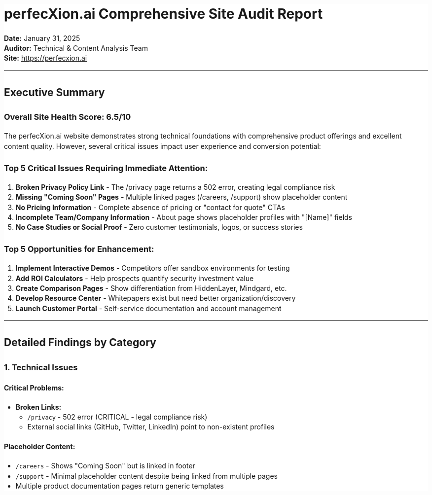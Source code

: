 # perfecXion.ai Comprehensive Site Audit Report

**Date:** January 31, 2025  
**Auditor:** Technical & Content Analysis Team  
**Site:** https://perfecxion.ai

---

## Executive Summary

### Overall Site Health Score: 6.5/10

The perfecXion.ai website demonstrates strong technical foundations with comprehensive product offerings and excellent content quality. However, several critical issues impact user experience and conversion potential:

### Top 5 Critical Issues Requiring Immediate Attention:

1. **Broken Privacy Policy Link** - The /privacy page returns a 502 error, creating legal compliance risk
2. **Missing "Coming Soon" Pages** - Multiple linked pages (/careers, /support) show placeholder content
3. **No Pricing Information** - Complete absence of pricing or "contact for quote" CTAs
4. **Incomplete Team/Company Information** - About page shows placeholder profiles with "[Name]" fields
5. **No Case Studies or Social Proof** - Zero customer testimonials, logos, or success stories

### Top 5 Opportunities for Enhancement:

1. **Implement Interactive Demos** - Competitors offer sandbox environments for testing
2. **Add ROI Calculators** - Help prospects quantify security investment value
3. **Create Comparison Pages** - Show differentiation from HiddenLayer, Mindgard, etc.
4. **Develop Resource Center** - Whitepapers exist but need better organization/discovery
5. **Launch Customer Portal** - Self-service documentation and account management

---

## Detailed Findings by Category

### 1. Technical Issues

#### Critical Problems:
- **Broken Links:**
  - `/privacy` - 502 error (CRITICAL - legal compliance risk)
  - External social links (GitHub, Twitter, LinkedIn) point to non-existent profiles
  
#### Placeholder Content:
- `/careers` - Shows "Coming Soon" but is linked in footer
- `/support` - Minimal placeholder content despite being linked from multiple pages
- Multiple product documentation pages return generic templates
